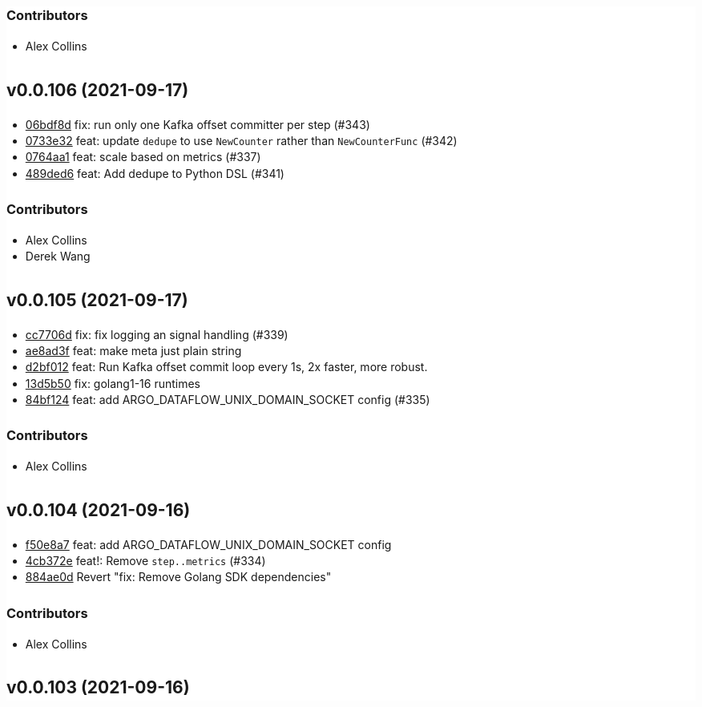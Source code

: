 ### Contributors

 * Alex Collins

## v0.0.106 (2021-09-17)

 * [06bdf8d](https://github.com/argoproj-labs/argo-dataflow/commit/06bdf8d5ba00e8ed02ff060ea0f70372f8c8f29c) fix: run only one Kafka offset committer per step (#343)
 * [0733e32](https://github.com/argoproj-labs/argo-dataflow/commit/0733e3224d31a6f294a8f88381383e5dbfea9f1a) feat: update `dedupe` to use `NewCounter` rather than `NewCounterFunc` (#342)
 * [0764aa1](https://github.com/argoproj-labs/argo-dataflow/commit/0764aa134a60365f0cb4c13d3b16736631c8e117) feat: scale based on metrics (#337)
 * [489ded6](https://github.com/argoproj-labs/argo-dataflow/commit/489ded6fcca010368594c44f192d9963b2079d1b) feat: Add dedupe to Python DSL (#341)

### Contributors

 * Alex Collins
 * Derek Wang

## v0.0.105 (2021-09-17)

 * [cc7706d](https://github.com/argoproj-labs/argo-dataflow/commit/cc7706d99ca28933f51bd8ba44b9efad12f4e6f3) fix: fix logging an signal handling (#339)
 * [ae8ad3f](https://github.com/argoproj-labs/argo-dataflow/commit/ae8ad3ff68ce33ed0077034aad403c77832c42a8) feat: make meta just plain string
 * [d2bf012](https://github.com/argoproj-labs/argo-dataflow/commit/d2bf01250d9638077d320a6644b1d0c43eecf120) feat: Run Kafka offset commit loop every 1s, 2x faster, more robust.
 * [13d5b50](https://github.com/argoproj-labs/argo-dataflow/commit/13d5b500280edbc5e8712cce76a013ef062f6010) fix: golang1-16 runtimes
 * [84bf124](https://github.com/argoproj-labs/argo-dataflow/commit/84bf1240fdf9096531785606ab9255caa3386207) feat: add ARGO_DATAFLOW_UNIX_DOMAIN_SOCKET config (#335)

### Contributors

 * Alex Collins

## v0.0.104 (2021-09-16)

 * [f50e8a7](https://github.com/argoproj-labs/argo-dataflow/commit/f50e8a730b63f529e9cb833195ce0bf9109c0bba) feat: add ARGO_DATAFLOW_UNIX_DOMAIN_SOCKET config
 * [4cb372e](https://github.com/argoproj-labs/argo-dataflow/commit/4cb372e893ffcffd022c3e3d06f2879ff7efb5ab) feat!: Remove `step..metrics` (#334)
 * [884ae0d](https://github.com/argoproj-labs/argo-dataflow/commit/884ae0d4e6fd098deae5d4b35da09d436714547d) Revert "fix: Remove Golang SDK dependencies"

### Contributors

 * Alex Collins

## v0.0.103 (2021-09-16)
